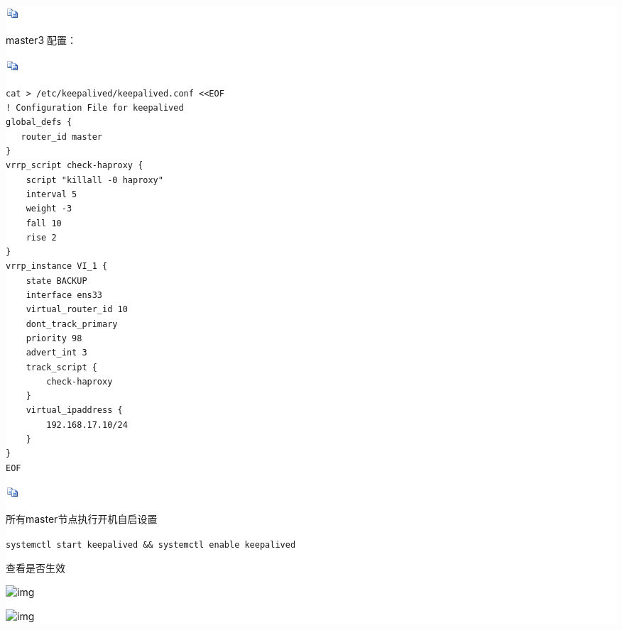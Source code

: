 [![复制代码](assets/007_/copycode.gif)](javascript:void(0);)

 master3 配置：

[![复制代码](assets/007_/copycode.gif)](javascript:void(0);)

```
cat > /etc/keepalived/keepalived.conf <<EOF
! Configuration File for keepalived
global_defs {
   router_id master
}
vrrp_script check-haproxy {
    script "killall -0 haproxy"
    interval 5
    weight -3
    fall 10
    rise 2
}
vrrp_instance VI_1 {
    state BACKUP
    interface ens33
    virtual_router_id 10
    dont_track_primary
    priority 98
    advert_int 3
    track_script {
        check-haproxy
    }
    virtual_ipaddress {
        192.168.17.10/24
    }
}
EOF
```

[![复制代码](assets/007_/copycode.gif)](javascript:void(0);)

所有master节点执行开机自启设置

```
systemctl start keepalived && systemctl enable keepalived
```

查看是否生效

![img](assets/007_/1184735-20211009123818314-994393134.png)

 

 ![img](assets/007_/1184735-20211009124614240-195538966.png)

